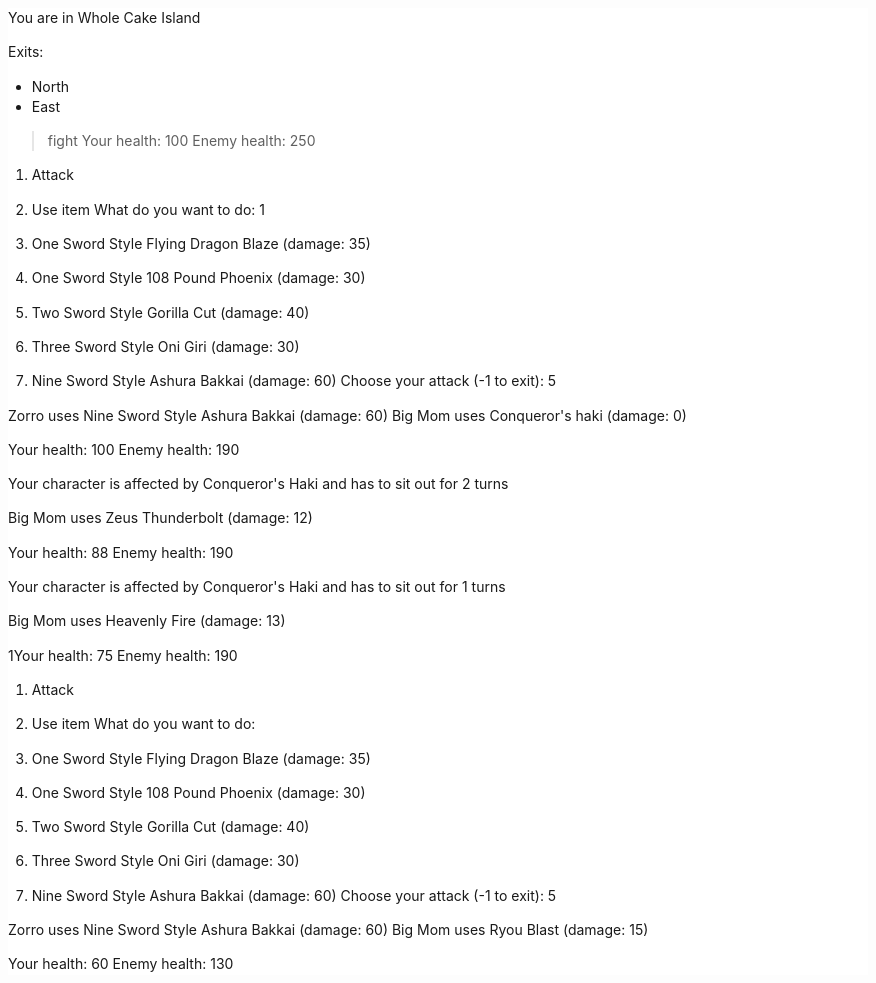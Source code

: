 You are in Whole Cake Island

Exits:
- North
- East

> fight
Your health: 100
Enemy health: 250


1. Attack
2. Use item
What do you want to do: 1

1. One Sword Style Flying Dragon Blaze (damage: 35)
2. One Sword Style 108 Pound Phoenix (damage: 30)
3. Two Sword Style Gorilla Cut (damage: 40)
4. Three Sword Style Oni Giri (damage: 30)
5. Nine Sword Style Ashura Bakkai (damage: 60)
Choose your attack (-1 to exit): 5

Zorro uses Nine Sword Style Ashura Bakkai (damage: 60)
Big Mom  uses Conqueror's haki (damage: 0)

Your health: 100
Enemy health: 190

Your character is affected by Conqueror's Haki and has to sit out for 2 turns

Big Mom  uses Zeus Thunderbolt (damage: 12)

Your health: 88
Enemy health: 190

Your character is affected by Conqueror's Haki and has to sit out for 1 turns

Big Mom  uses Heavenly Fire (damage: 13)

1Your health: 75
Enemy health: 190


1. Attack
2. Use item
What do you want to do: 

1. One Sword Style Flying Dragon Blaze (damage: 35)
2. One Sword Style 108 Pound Phoenix (damage: 30)
3. Two Sword Style Gorilla Cut (damage: 40)
4. Three Sword Style Oni Giri (damage: 30)
5. Nine Sword Style Ashura Bakkai (damage: 60)
Choose your attack (-1 to exit): 5

Zorro uses Nine Sword Style Ashura Bakkai (damage: 60)
Big Mom  uses Ryou Blast (damage: 15)

Your health: 60
Enemy health: 130
